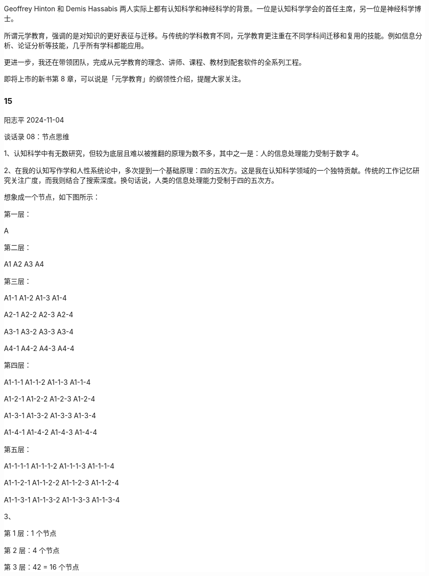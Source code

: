 Geoffrey Hinton 和 Demis Hassabis 两人实际上都有认知科学和神经科学的背景。一位是认知科学学会的首任主席，另一位是神经科学博士。

所谓元学教育，强调的是对知识的更好表征与迁移。与传统的学科教育不同，元学教育更注重在不同学科间迁移和复用的技能。例如信息分析、论证分析等技能，几乎所有学科都能应用。

更进一步，我还在带领团队，完成从元学教育的理念、讲师、课程、教材到配套软件的全系列工程。

即将上市的新书第 8 章，可以说是「元学教育」的纲领性介绍，提醒大家关注。

### 15

阳志平 2024-11-04

谈话录 08：节点思维

1、认知科学中有无数研究，但较为底层且难以被推翻的原理为数不多，其中之一是：人的信息处理能力受制于数字 4。

2、在我的认知写作学和人性系统论中，多次提到一个基础原理：四的五次方。这是我在认知科学领域的一个独特贡献。传统的工作记忆研究关注广度，而我则结合了搜索深度。换句话说，人类的信息处理能力受制于四的五次方。

想象成一个节点，如下图所示：

第一层：

A

第二层：

A1 A2 A3 A4

第三层：

A1-1 A1-2 A1-3 A1-4

A2-1 A2-2 A2-3 A2-4

A3-1 A3-2 A3-3 A3-4

A4-1 A4-2 A4-3 A4-4

第四层：

A1-1-1 A1-1-2 A1-1-3 A1-1-4

A1-2-1 A1-2-2 A1-2-3 A1-2-4

A1-3-1 A1-3-2 A1-3-3 A1-3-4

A1-4-1 A1-4-2 A1-4-3 A1-4-4

第五层：

A1-1-1-1 A1-1-1-2 A1-1-1-3 A1-1-1-4

A1-1-2-1 A1-1-2-2 A1-1-2-3 A1-1-2-4

A1-1-3-1 A1-1-3-2 A1-1-3-3 A1-1-3-4

3、

第 1 层：1 个节点

第 2 层：4 个节点

第 3 层：42 = 16 个节点
